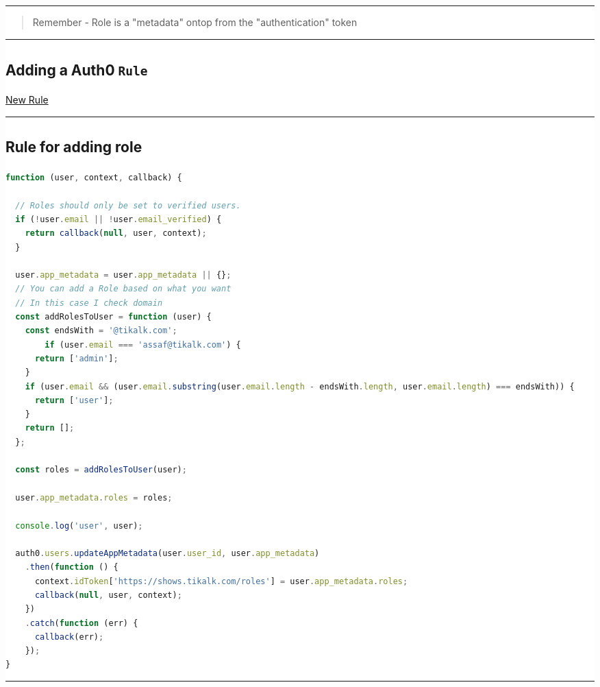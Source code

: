 
---

> Remember - Role is a "metadata" ontop from the "authentication" token

---

## Adding a Auth0 `Rule`

[New Rule](https://manage.auth0.com/dashboard/eu/tikalk/rules/new)

---

## Rule for adding role

```js
function (user, context, callback) {

  // Roles should only be set to verified users.
  if (!user.email || !user.email_verified) {
    return callback(null, user, context);
  }

  user.app_metadata = user.app_metadata || {};
  // You can add a Role based on what you want
  // In this case I check domain
  const addRolesToUser = function (user) {
    const endsWith = '@tikalk.com';
		if (user.email === 'assaf@tikalk.com') {
      return ['admin'];
    }
    if (user.email && (user.email.substring(user.email.length - endsWith.length, user.email.length) === endsWith)) {
      return ['user'];
    }
    return [];
  };

  const roles = addRolesToUser(user);

  user.app_metadata.roles = roles;
  
  console.log('user', user);
  
  auth0.users.updateAppMetadata(user.user_id, user.app_metadata)
    .then(function () {
      context.idToken['https://shows.tikalk.com/roles'] = user.app_metadata.roles;
      callback(null, user, context);
    })
    .catch(function (err) {
      callback(err);
    });
}
```

---